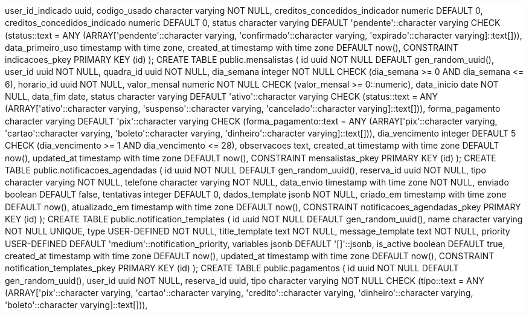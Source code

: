   user_id_indicado uuid,
  codigo_usado character varying NOT NULL,
  creditos_concedidos_indicador numeric DEFAULT 0,
  creditos_concedidos_indicado numeric DEFAULT 0,
  status character varying DEFAULT 'pendente'::character varying CHECK (status::text = ANY (ARRAY['pendente'::character varying, 'confirmado'::character varying, 'expirado'::character varying]::text[])),
  data_primeiro_uso timestamp with time zone,
  created_at timestamp with time zone DEFAULT now(),
  CONSTRAINT indicacoes_pkey PRIMARY KEY (id)
);
CREATE TABLE public.mensalistas (
  id uuid NOT NULL DEFAULT gen_random_uuid(),
  user_id uuid NOT NULL,
  quadra_id uuid NOT NULL,
  dia_semana integer NOT NULL CHECK (dia_semana >= 0 AND dia_semana <= 6),
  horario_id uuid NOT NULL,
  valor_mensal numeric NOT NULL CHECK (valor_mensal >= 0::numeric),
  data_inicio date NOT NULL,
  data_fim date,
  status character varying DEFAULT 'ativo'::character varying CHECK (status::text = ANY (ARRAY['ativo'::character varying, 'suspenso'::character varying, 'cancelado'::character varying]::text[])),
  forma_pagamento character varying DEFAULT 'pix'::character varying CHECK (forma_pagamento::text = ANY (ARRAY['pix'::character varying, 'cartao'::character varying, 'boleto'::character varying, 'dinheiro'::character varying]::text[])),
  dia_vencimento integer DEFAULT 5 CHECK (dia_vencimento >= 1 AND dia_vencimento <= 28),
  observacoes text,
  created_at timestamp with time zone DEFAULT now(),
  updated_at timestamp with time zone DEFAULT now(),
  CONSTRAINT mensalistas_pkey PRIMARY KEY (id)
);
CREATE TABLE public.notificacoes_agendadas (
  id uuid NOT NULL DEFAULT gen_random_uuid(),
  reserva_id uuid NOT NULL,
  tipo character varying NOT NULL,
  telefone character varying NOT NULL,
  data_envio timestamp with time zone NOT NULL,
  enviado boolean DEFAULT false,
  tentativas integer DEFAULT 0,
  dados_template jsonb NOT NULL,
  criado_em timestamp with time zone DEFAULT now(),
  atualizado_em timestamp with time zone DEFAULT now(),
  CONSTRAINT notificacoes_agendadas_pkey PRIMARY KEY (id)
);
CREATE TABLE public.notification_templates (
  id uuid NOT NULL DEFAULT gen_random_uuid(),
  name character varying NOT NULL UNIQUE,
  type USER-DEFINED NOT NULL,
  title_template text NOT NULL,
  message_template text NOT NULL,
  priority USER-DEFINED DEFAULT 'medium'::notification_priority,
  variables jsonb DEFAULT '[]'::jsonb,
  is_active boolean DEFAULT true,
  created_at timestamp with time zone DEFAULT now(),
  updated_at timestamp with time zone DEFAULT now(),
  CONSTRAINT notification_templates_pkey PRIMARY KEY (id)
);
CREATE TABLE public.pagamentos (
  id uuid NOT NULL DEFAULT gen_random_uuid(),
  user_id uuid NOT NULL,
  reserva_id uuid,
  tipo character varying NOT NULL CHECK (tipo::text = ANY (ARRAY['pix'::character varying, 'cartao'::character varying, 'credito'::character varying, 'dinheiro'::character varying, 'boleto'::character varying]::text[])),